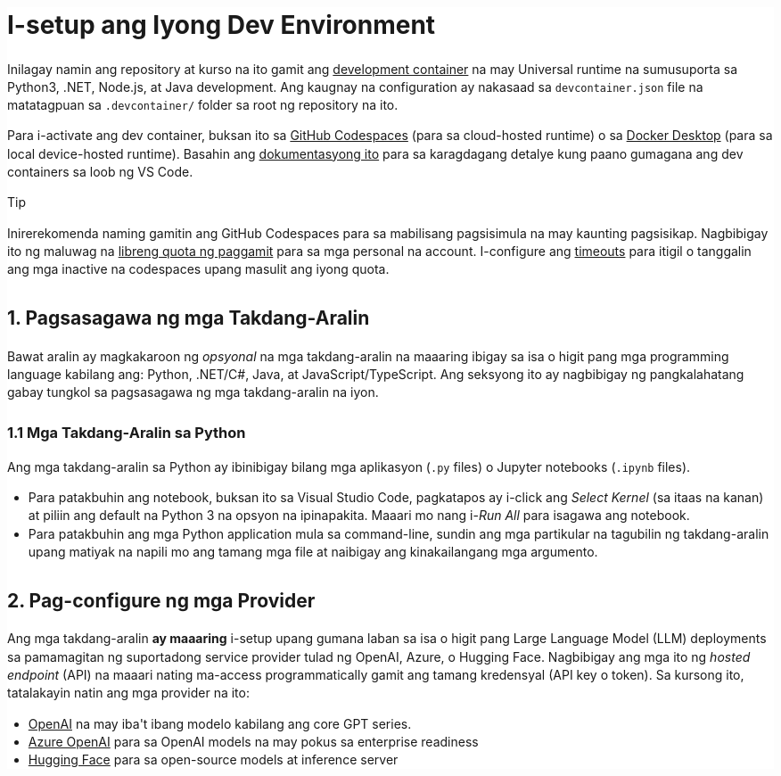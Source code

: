 
# I-setup ang Iyong Dev Environment

Inilagay namin ang repository at kurso na ito gamit ang [development container](https://containers.dev?WT.mc_id=academic-105485-koreyst) na may Universal runtime na sumusuporta sa Python3, .NET, Node.js, at Java development. Ang kaugnay na configuration ay nakasaad sa `devcontainer.json` file na matatagpuan sa `.devcontainer/` folder sa root ng repository na ito.

Para i-activate ang dev container, buksan ito sa [GitHub Codespaces](https://docs.github.com/en/codespaces/overview?WT.mc_id=academic-105485-koreyst) (para sa cloud-hosted runtime) o sa [Docker Desktop](https://docs.docker.com/desktop/?WT.mc_id=academic-105485-koreyst) (para sa local device-hosted runtime). Basahin ang [dokumentasyong ito](https://code.visualstudio.com/docs/devcontainers/containers?WT.mc_id=academic-105485-koreyst) para sa karagdagang detalye kung paano gumagana ang dev containers sa loob ng VS Code.

> [!TIP]  
> Inirerekomenda naming gamitin ang GitHub Codespaces para sa mabilisang pagsisimula na may kaunting pagsisikap. Nagbibigay ito ng maluwag na [libreng quota ng paggamit](https://docs.github.com/billing/managing-billing-for-github-codespaces/about-billing-for-github-codespaces#monthly-included-storage-and-core-hours-for-personal-accounts?WT.mc_id=academic-105485-koreyst) para sa mga personal na account. I-configure ang [timeouts](https://docs.github.com/codespaces/setting-your-user-preferences/setting-your-timeout-period-for-github-codespaces?WT.mc_id=academic-105485-koreyst) para itigil o tanggalin ang mga inactive na codespaces upang masulit ang iyong quota.

## 1. Pagsasagawa ng mga Takdang-Aralin

Bawat aralin ay magkakaroon ng _opsyonal_ na mga takdang-aralin na maaaring ibigay sa isa o higit pang mga programming language kabilang ang: Python, .NET/C#, Java, at JavaScript/TypeScript. Ang seksyong ito ay nagbibigay ng pangkalahatang gabay tungkol sa pagsasagawa ng mga takdang-aralin na iyon.

### 1.1 Mga Takdang-Aralin sa Python

Ang mga takdang-aralin sa Python ay ibinibigay bilang mga aplikasyon (`.py` files) o Jupyter notebooks (`.ipynb` files).  
- Para patakbuhin ang notebook, buksan ito sa Visual Studio Code, pagkatapos ay i-click ang _Select Kernel_ (sa itaas na kanan) at piliin ang default na Python 3 na opsyon na ipinapakita. Maaari mo nang i-_Run All_ para isagawa ang notebook.  
- Para patakbuhin ang mga Python application mula sa command-line, sundin ang mga partikular na tagubilin ng takdang-aralin upang matiyak na napili mo ang tamang mga file at naibigay ang kinakailangang mga argumento.

## 2. Pag-configure ng mga Provider

Ang mga takdang-aralin **ay maaaring** i-setup upang gumana laban sa isa o higit pang Large Language Model (LLM) deployments sa pamamagitan ng suportadong service provider tulad ng OpenAI, Azure, o Hugging Face. Nagbibigay ang mga ito ng _hosted endpoint_ (API) na maaari nating ma-access programmatically gamit ang tamang kredensyal (API key o token). Sa kursong ito, tatalakayin natin ang mga provider na ito:

 - [OpenAI](https://platform.openai.com/docs/models?WT.mc_id=academic-105485-koreyst) na may iba't ibang modelo kabilang ang core GPT series.  
 - [Azure OpenAI](https://learn.microsoft.com/azure/ai-services/openai/?WT.mc_id=academic-105485-koreyst) para sa OpenAI models na may pokus sa enterprise readiness  
 - [Hugging Face](https://huggingface.co/docs/hub/index?WT.mc_id=academic-105485-koreyst) para sa open-source models at inference server
